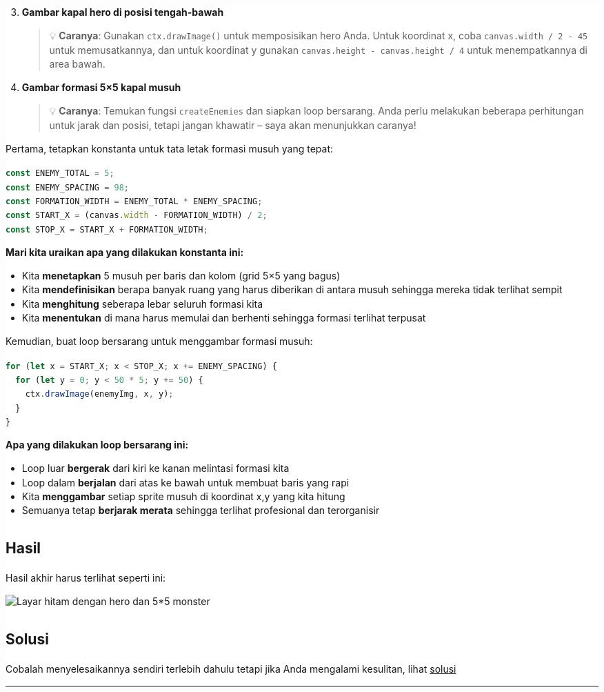 3. **Gambar kapal hero di posisi tengah-bawah**
   > 💡 **Caranya**: Gunakan `ctx.drawImage()` untuk memposisikan hero Anda. Untuk koordinat x, coba `canvas.width / 2 - 45` untuk memusatkannya, dan untuk koordinat y gunakan `canvas.height - canvas.height / 4` untuk menempatkannya di area bawah.

4. **Gambar formasi 5×5 kapal musuh**
   > 💡 **Caranya**: Temukan fungsi `createEnemies` dan siapkan loop bersarang. Anda perlu melakukan beberapa perhitungan untuk jarak dan posisi, tetapi jangan khawatir – saya akan menunjukkan caranya!

Pertama, tetapkan konstanta untuk tata letak formasi musuh yang tepat:

```javascript
const ENEMY_TOTAL = 5;
const ENEMY_SPACING = 98;
const FORMATION_WIDTH = ENEMY_TOTAL * ENEMY_SPACING;
const START_X = (canvas.width - FORMATION_WIDTH) / 2;
const STOP_X = START_X + FORMATION_WIDTH;
```

**Mari kita uraikan apa yang dilakukan konstanta ini:**
- Kita **menetapkan** 5 musuh per baris dan kolom (grid 5×5 yang bagus)
- Kita **mendefinisikan** berapa banyak ruang yang harus diberikan di antara musuh sehingga mereka tidak terlihat sempit
- Kita **menghitung** seberapa lebar seluruh formasi kita
- Kita **menentukan** di mana harus memulai dan berhenti sehingga formasi terlihat terpusat

Kemudian, buat loop bersarang untuk menggambar formasi musuh:

```javascript
for (let x = START_X; x < STOP_X; x += ENEMY_SPACING) {
  for (let y = 0; y < 50 * 5; y += 50) {
    ctx.drawImage(enemyImg, x, y);
  }
}
```

**Apa yang dilakukan loop bersarang ini:**
- Loop luar **bergerak** dari kiri ke kanan melintasi formasi kita
- Loop dalam **berjalan** dari atas ke bawah untuk membuat baris yang rapi
- Kita **menggambar** setiap sprite musuh di koordinat x,y yang kita hitung
- Semuanya tetap **berjarak merata** sehingga terlihat profesional dan terorganisir

## Hasil

Hasil akhir harus terlihat seperti ini:

![Layar hitam dengan hero dan 5*5 monster](../../../../translated_images/partI-solution.36c53b48c9ffae2a5e15496b23b604ba5393433e4bf91608a7a0a020eb7a2691.id.png)

## Solusi

Cobalah menyelesaikannya sendiri terlebih dahulu tetapi jika Anda mengalami kesulitan, lihat [solusi](../../../../6-space-game/2-drawing-to-canvas/solution/app.js)

---
